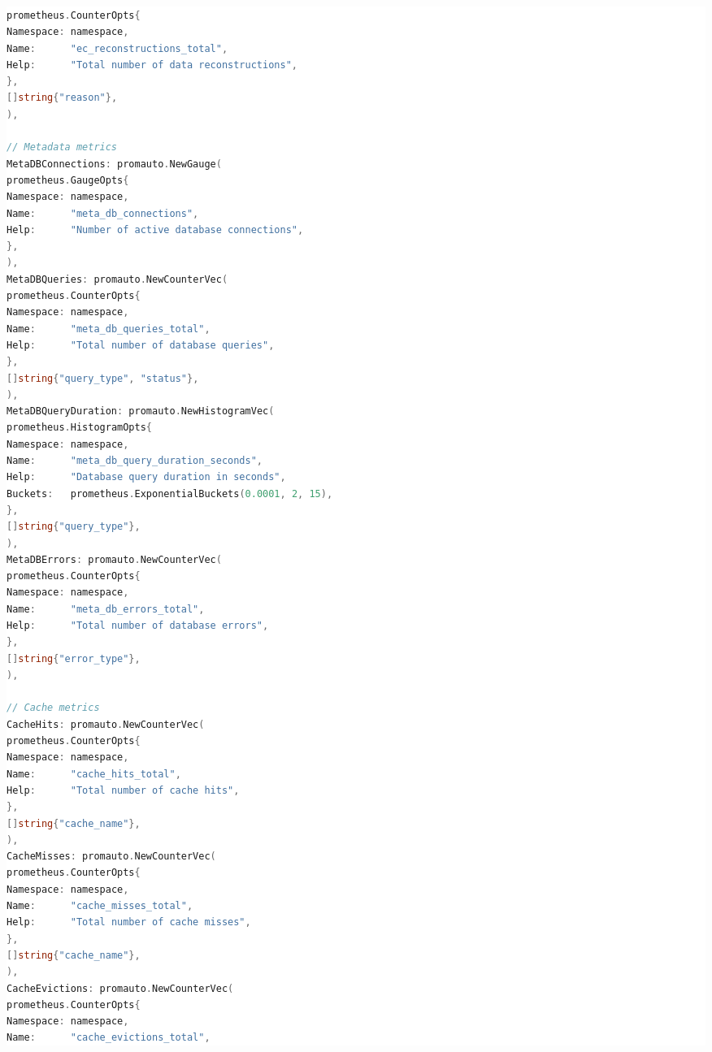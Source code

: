 ```go
prometheus.CounterOpts{
Namespace: namespace,
Name:      "ec_reconstructions_total",
Help:      "Total number of data reconstructions",
},
[]string{"reason"},
),

// Metadata metrics
MetaDBConnections: promauto.NewGauge(
prometheus.GaugeOpts{
Namespace: namespace,
Name:      "meta_db_connections",
Help:      "Number of active database connections",
},
),
MetaDBQueries: promauto.NewCounterVec(
prometheus.CounterOpts{
Namespace: namespace,
Name:      "meta_db_queries_total",
Help:      "Total number of database queries",
},
[]string{"query_type", "status"},
),
MetaDBQueryDuration: promauto.NewHistogramVec(
prometheus.HistogramOpts{
Namespace: namespace,
Name:      "meta_db_query_duration_seconds",
Help:      "Database query duration in seconds",
Buckets:   prometheus.ExponentialBuckets(0.0001, 2, 15),
},
[]string{"query_type"},
),
MetaDBErrors: promauto.NewCounterVec(
prometheus.CounterOpts{
Namespace: namespace,
Name:      "meta_db_errors_total",
Help:      "Total number of database errors",
},
[]string{"error_type"},
),

// Cache metrics
CacheHits: promauto.NewCounterVec(
prometheus.CounterOpts{
Namespace: namespace,
Name:      "cache_hits_total",
Help:      "Total number of cache hits",
},
[]string{"cache_name"},
),
CacheMisses: promauto.NewCounterVec(
prometheus.CounterOpts{
Namespace: namespace,
Name:      "cache_misses_total",
Help:      "Total number of cache misses",
},
[]string{"cache_name"},
),
CacheEvictions: promauto.NewCounterVec(
prometheus.CounterOpts{
Namespace: namespace,
Name:      "cache_evictions_total",
```